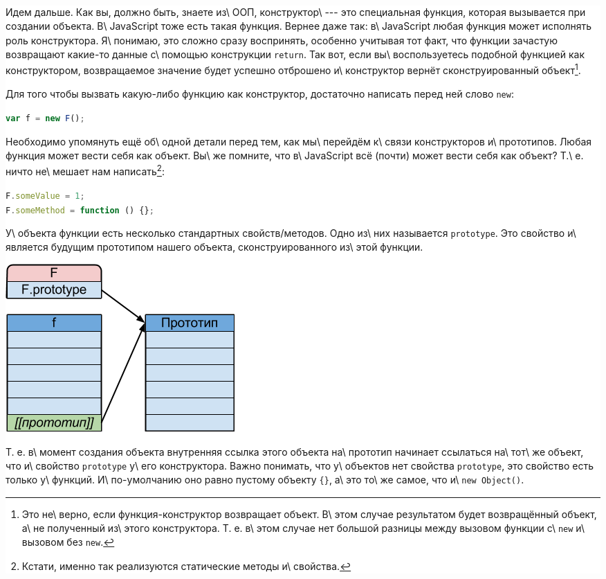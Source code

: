 Идем дальше. Как вы, должно быть, знаете из\ ООП, конструктор\ --- это специальная функция, которая вызывается при
создании объекта. В\ JavaScript тоже есть такая функция. Вернее даже так: в\ JavaScript любая функция может исполнять
роль конструктора. Я\ понимаю, это сложно сразу воспринять, особенно учитывая тот факт, что функции зачастую возвращают
какие-то данные с\ помощью конструкции `return`. Так вот, если вы\ воспользуетесь подобной функцией как
конструктором, возвращаемое значение будет успешно отброшено и\ конструктор вернёт сконструированный объект[^5].

Для того чтобы вызвать <nobr>какую-либо</nobr> функцию как конструктор, достаточно написать перед ней слово `new`:

~~~~~javascript
var f = new F();
~~~~~

Необходимо упомянуть ещё об\ одной детали перед тем, как мы\ перейдём к\ связи конструкторов и\ прототипов. Любая
функция может вести себя как объект. Вы\ же помните, что в\ JavaScript всё (почти) может вести себя как объект?
Т.\ е. ничто не\ мешает нам написать[^1]:

~~~~~javascript
F.someValue = 1;
F.someMethod = function () {};
~~~~~

У\ объекта функции есть несколько стандартных свойств/методов. Одно из\ них называется `prototype`. Это свойство
и\ является будущим прототипом нашего объекта, сконструированного из\ этой функции.

![](/images/oopjs/oopjs_04.png)

<nobr>Т. е.</nobr> в\ момент создания объекта внутренняя ссылка этого объекта на\ прототип начинает ссылаться на\ тот\ же
объект, что и\ свойство `prototype` у\ его конструктора. Важно понимать, что у\ объектов нет свойства `prototype`, это
свойство есть только у\ функций. И\ <nobr>по-умолчанию</nobr> оно равно пустому объекту `{}`, а\ это то\ же самое, что
и\ `new Object()`.


[es6-proto]: http://people.mozilla.org/~jorendorff/es6-draft.html#sec-B.3.1
[object-create]: https://developer.mozilla.org/en-US/docs/JavaScript/Reference/Global_Objects/Object/create
[es5-compat]: http://kangax.github.com/es5-compat-table/
[node.js]: http://nodejs.org/
[mixin]: http://en.wikipedia.org/wiki/Mixin
[traits]: http://en.wikipedia.org/wiki/Trait_(computer_programming)
[generator]: https://gist.github.com/dikmax/5019995#file-generator-js
[object-defenition-speed]: http://jsperf.com/object-definition-speed
[object-instantiation-speed]: http://jsperf.com/object-instantiation-speed
[^1]: Кстати, именно так реализуются статические методы и\ свойства.
[^3]: На\ самом деле, при создании массива будет еще создано поле `length`, в\ котором содержится длина.
[^4]: Поддерживается начиная с\ IE9.
[^5]: Это не\ верно, если <nobr>функция-конструктор</nobr> возвращает объект. В\ этом случае результатом будет возвращённый объект, а\ не полученный из\ этого конструктора. <nobr>Т. е.</nobr> в\ этом случае нет большой разницы между вызовом функции с\ `new` и\ вызовом без `new`.